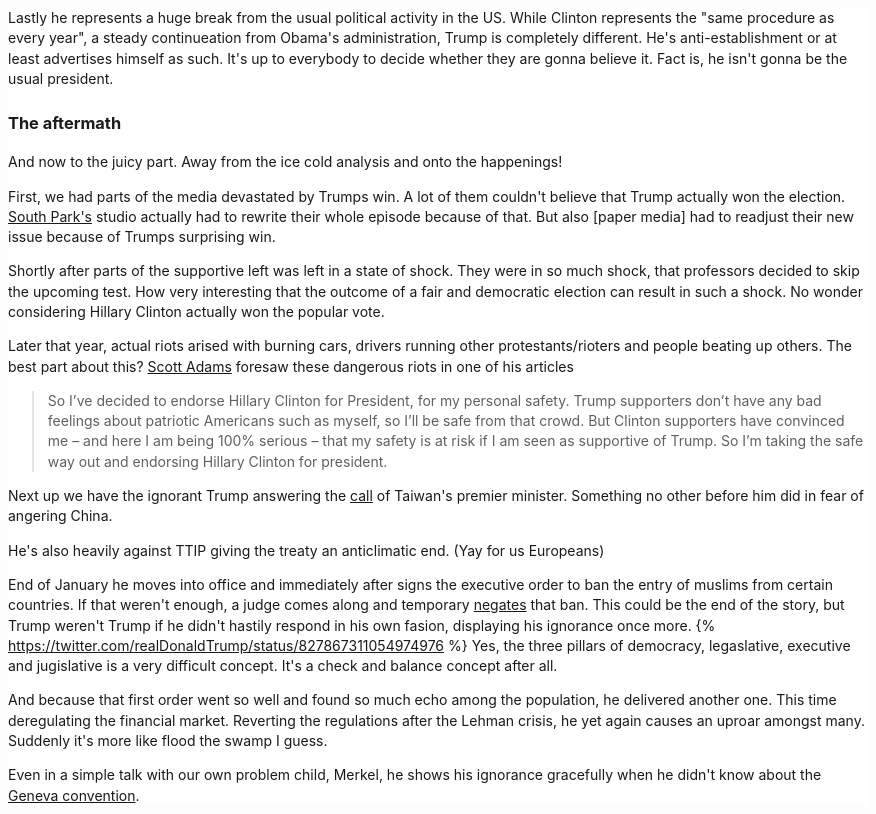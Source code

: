 Lastly he represents a huge break from the usual political activity in the US. While Clinton represents the "same procedure as every year", a steady continueation from Obama's administration, Trump is completely different. He's anti-establishment or at least advertises himself as such. It's up to everybody to decide whether they are gonna believe it. Fact is, he isn't gonna be the usual president. 

### The aftermath

And now to the juicy part. Away from the ice cold analysis and onto the happenings!

First, we had parts of the media devastated by Trumps win. A lot of them couldn't believe that Trump actually won the election. [South Park's](https://www.washingtonpost.com/news/comic-riffs/wp/2016/11/10/south-park-had-planned-on-a-clinton-win-heres-how-the-show-scrambled-to-depict-president-trump-and-sexism/?utm_term=.26688d04a302) studio actually had to rewrite their whole episode because of that. But also [paper media] had to readjust their new issue because of Trumps surprising win.

Shortly after parts of the supportive left was left in a state of shock. They were in so much shock, that professors decided to skip the upcoming test. How very interesting that the outcome of a fair and democratic election can result in such a shock. No wonder considering Hillary Clinton actually won the popular vote.

Later that year, actual riots arised with burning cars, drivers running other protestants/rioters and people beating up others. The best part about this? [Scott Adams](http://blog.dilbert.com/post/145456082991/my-endorsement-for-president-of-the-united-states) foresaw these dangerous riots in one of his articles
>So I’ve decided to endorse Hillary Clinton for President, for my personal safety. Trump supporters don’t have any bad feelings about patriotic Americans such as myself, so I’ll be safe from that crowd. But Clinton supporters have convinced me – and here I am being 100% serious – that my safety is at risk if I am seen as supportive of Trump. So I’m taking the safe way out and endorsing Hillary Clinton for president.

Next up we have the ignorant Trump answering the [call](http://time.com/4589641/donald-trump-china-taiwan-call/) of Taiwan's premier minister. Something no other before him did in fear of angering China.

He's also heavily against TTIP giving the treaty an anticlimatic end. (Yay for us Europeans)

End of January he moves into office and immediately after signs the executive order to ban the entry of muslims from certain countries. If that weren't enough, a judge comes along and temporary [negates](http://www.independent.co.uk/news/world/americas/donald-trump-muslim-ban-judge-suspended-reacts-big-trouble-tweet-immigration-bob-ferguson-a7562671.html) that ban. This could be the end of the story, but Trump weren't Trump if he didn't hastily respond in his own fasion, displaying his ignorance once more.
{% https://twitter.com/realDonaldTrump/status/827867311054974976 %}
Yes, the three pillars of democracy, legaslative, executive and jugislative is a very difficult concept. It's a check and balance concept after all.

And because that first order went so well and found so much echo among the population, he delivered another one. This time deregulating the financial market. Reverting the regulations after the Lehman crisis, he yet again causes an uproar amongst many. Suddenly it's more like flood the swamp I guess.

Even in a simple talk with our own problem child, Merkel, he shows his ignorance gracefully when he didn't know about the [Geneva convention](https://www.theguardian.com/world/2017/jan/29/merkel-explains-geneva-refugee-convention-to-trump-in-phone-call).
